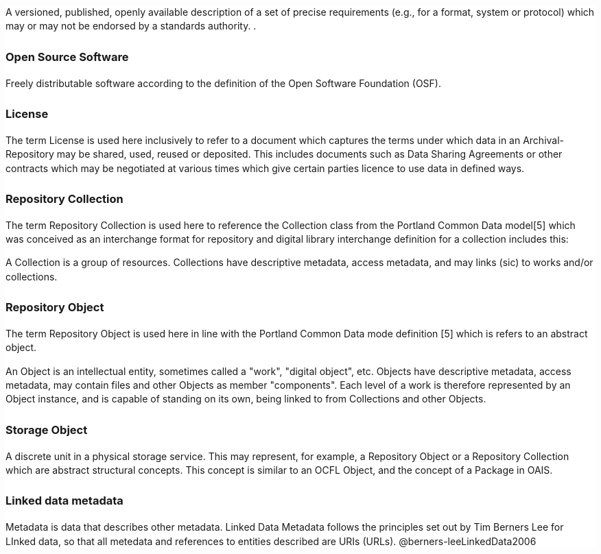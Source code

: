 A versioned, published, openly available description of a set of precise requirements (e.g., for a format, system or protocol) which may or may not be endorsed by a standards authority. .


<a name="open-source-software"> </a>

[Open Source Software]: #open-source-software "Open Source Software"
### Open Source Software

Freely distributable software according to the definition of the Open Software Foundation (OSF).


<a name="license"> </a>

[License]: #license "License"
### License

The term License is used here inclusively to refer to a document which captures the terms under which data in an Archival-Repository may be shared, used, reused or deposited. This includes documents such as Data Sharing Agreements or other contracts which may be negotiated at various times which  give certain parties licence to use data in defined ways. 


<a name="repository-collection"> </a>

[Repository Collection]: #repository-collection "Repository Collection"
### Repository Collection

The term Repository Collection is used here to reference the Collection class from the Portland Common Data model[5] which was conceived as an interchange format for repository and digital library interchange definition for a collection includes this:


A Collection is a group of resources. Collections have descriptive metadata, access metadata, and may links (sic) to works and/or collections. 
<a name="repository-object"> </a>

[Repository Object]: #repository-object "Repository Object"
### Repository Object

The term Repository Object is used here in line with the Portland Common Data mode definition [5] which is refers to an abstract object.


An Object is an intellectual entity, sometimes called a "work", "digital object", etc. Objects have descriptive metadata, access metadata, may contain files and other Objects as member "components". Each level of a work is therefore represented by an Object instance, and is capable of standing on its own, being linked to from Collections and other Objects.
<a name="storage-object"> </a>

[Storage Object]: #storage-object "Storage Object"
### Storage Object

A discrete unit in a physical storage service. This may represent, for example, a Repository Object or a Repository Collection which are abstract structural concepts. This concept is similar to an OCFL Object, and the concept of a Package in OAIS. 


<a name="linked-data-metadata"> </a>

[Linked data metadata]: #linked-data-metadata "Linked data metadata"
### Linked data metadata

Metadata is data that describes other metadata. Linked Data Metadata follows the principles set out by Tim Berners Lee for LInked data, so that all metedata and references to entities described are URIs (URLs). @berners-leeLinkedData2006 


[Archival Repository]: #archival-repository "Archival Repository"
[Standard]: #standard "Standard"
[Open Specification]: #open-specification "Open Specification"
[Data Steward or Custodian]: #data-steward "Data Steward or Custodian"
[File]: #file "File"
[File Format]: #file-format "File Format"